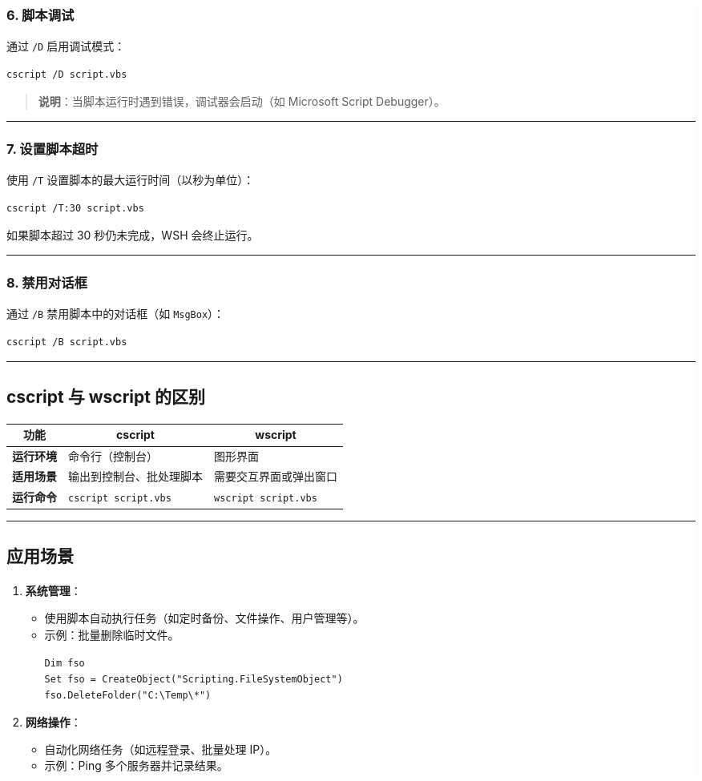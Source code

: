
### **6. 脚本调试**
通过 `/D` 启用调试模式：
```bash
cscript /D script.vbs
```
> **说明**：当脚本运行时遇到错误，调试器会启动（如 Microsoft Script Debugger）。

---

### **7. 设置脚本超时**
使用 `/T` 设置脚本的最大运行时间（以秒为单位）：
```bash
cscript /T:30 script.vbs
```
如果脚本超过 30 秒仍未完成，WSH 会终止运行。

---

### **8. 禁用对话框**
通过 `/B` 禁用脚本中的对话框（如 `MsgBox`）：
```bash
cscript /B script.vbs
```

---

## **cscript 与 wscript 的区别**

| **功能**     | **cscript**              | **wscript**            |
| ------------ | ------------------------ | ---------------------- |
| **运行环境** | 命令行（控制台）         | 图形界面               |
| **适用场景** | 输出到控制台、批处理脚本 | 需要交互界面或弹出窗口 |
| **运行命令** | `cscript script.vbs`     | `wscript script.vbs`   |

---

## **应用场景**

1. **系统管理**：
   - 使用脚本自动执行任务（如定时备份、文件操作、用户管理等）。
   - 示例：批量删除临时文件。
     ```vbscript
     Dim fso
     Set fso = CreateObject("Scripting.FileSystemObject")
     fso.DeleteFolder("C:\Temp\*")
     ```

2. **网络操作**：
   - 自动化网络任务（如远程登录、批量处理 IP）。
   - 示例：Ping 多个服务器并记录结果。
